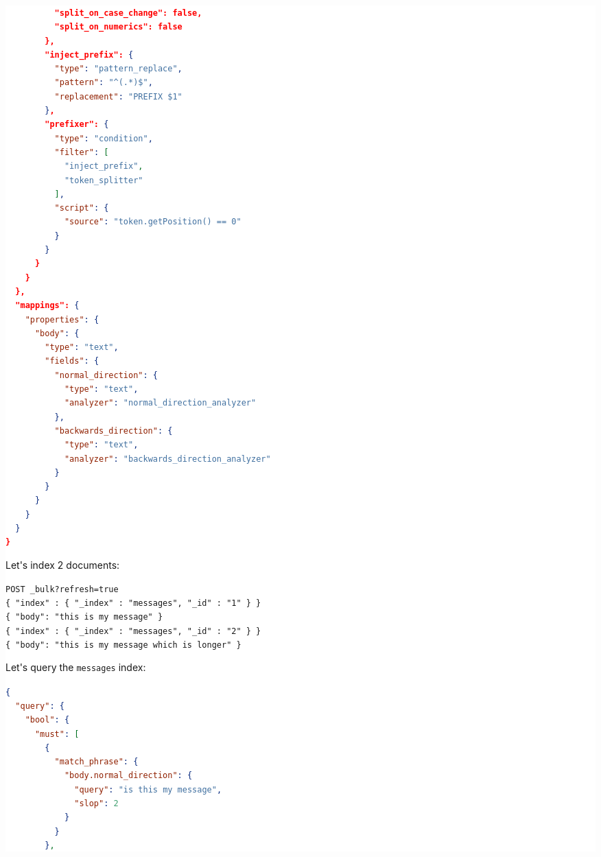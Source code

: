 ```json
          "split_on_case_change": false,
          "split_on_numerics": false
        },
        "inject_prefix": {
          "type": "pattern_replace",
          "pattern": "^(.*)$",
          "replacement": "PREFIX $1"
        },
        "prefixer": {
          "type": "condition",
          "filter": [
            "inject_prefix",
            "token_splitter"
          ],
          "script": {
            "source": "token.getPosition() == 0"
          }
        }
      }
    }
  },
  "mappings": {
    "properties": {
      "body": {
        "type": "text",
        "fields": {
          "normal_direction": {
            "type": "text",
            "analyzer": "normal_direction_analyzer"
          },
          "backwards_direction": {
            "type": "text",
            "analyzer": "backwards_direction_analyzer"
          }
        }
      }
    }
  }
}
```

Let's index 2 documents:
```text
POST _bulk?refresh=true
{ "index" : { "_index" : "messages", "_id" : "1" } }
{ "body": "this is my message" }
{ "index" : { "_index" : "messages", "_id" : "2" } }
{ "body": "this is my message which is longer" }
```

Let's query the `messages` index:
```json
{
  "query": {
    "bool": {
      "must": [
        {
          "match_phrase": {
            "body.normal_direction": {
              "query": "is this my message",
              "slop": 2
            }
          }
        },
```
